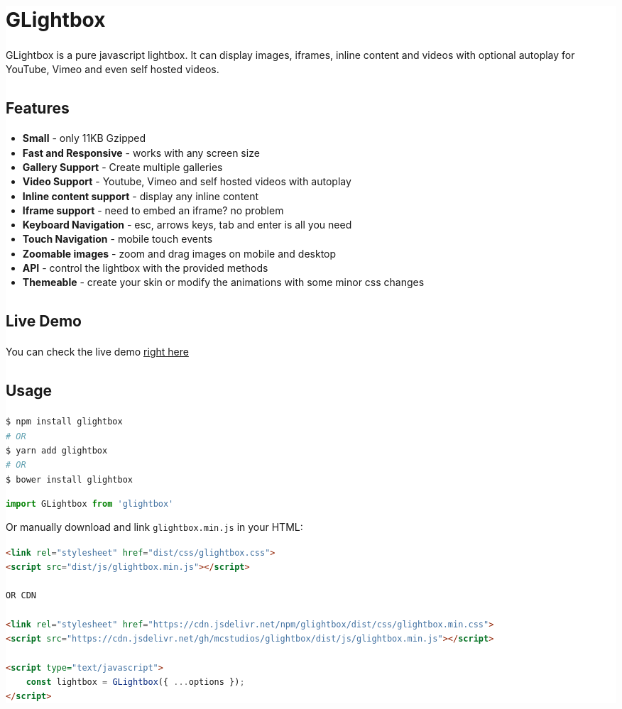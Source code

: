 # GLightbox

GLightbox is a pure javascript lightbox. It can display images, iframes, inline content and videos with optional autoplay for YouTube, Vimeo and even self hosted videos.

## Features
- **Small** - only 11KB Gzipped
- **Fast and Responsive** - works with any screen size
- **Gallery Support** - Create multiple galleries
- **Video Support** - Youtube, Vimeo and self hosted videos with autoplay
- **Inline content support** - display any inline content
- **Iframe support** - need to embed an iframe? no problem
- **Keyboard Navigation** - esc, arrows keys, tab and enter is all you need
- **Touch Navigation** - mobile touch events
- **Zoomable images** - zoom and drag images on mobile and desktop
- **API** - control the lightbox with the provided methods
- **Themeable** - create your skin or modify the animations with some minor css changes

## Live Demo
You can check the live demo [right here](https://biati-digital.github.io/glightbox/)

## Usage

```bash
$ npm install glightbox
# OR
$ yarn add glightbox
# OR
$ bower install glightbox
```

```javascript
import GLightbox from 'glightbox'
```

Or manually download and link `glightbox.min.js` in your HTML:

```html
<link rel="stylesheet" href="dist/css/glightbox.css">
<script src="dist/js/glightbox.min.js"></script>

OR CDN

<link rel="stylesheet" href="https://cdn.jsdelivr.net/npm/glightbox/dist/css/glightbox.min.css">
<script src="https://cdn.jsdelivr.net/gh/mcstudios/glightbox/dist/js/glightbox.min.js"></script>

<script type="text/javascript">
    const lightbox = GLightbox({ ...options });
</script>
```
